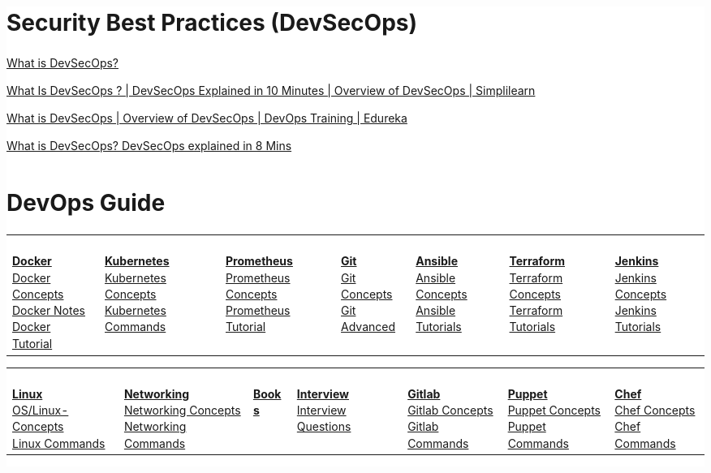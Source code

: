 # Security Best Practices (DevSecOps)

[What is DevSecOps?](https://www.youtube.com/watch?v=J73MELGF6u0&pp=ygUJZGV2c2Vjb3Bz "What is DevSecOps?")

[What Is DevSecOps ? | DevSecOps Explained in 10 Minutes | Overview of DevSecOps | Simplilearn](https://www.youtube.com/watch?v=M83GbncGlXs&pp=ygUJZGV2c2Vjb3Bz "What Is DevSecOps ? | DevSecOps Explained in 10 Minutes | Overview of DevSecOps | Simplilearn")

[What is DevSecOps | Overview of DevSecOps | DevOps Training | Edureka](https://www.youtube.com/watch?v=iaafAnFX_0E&pp=ygUJZGV2c2Vjb3Bz "What is DevSecOps | Overview of DevSecOps | DevOps Training | Edureka")

[What is DevSecOps? DevSecOps explained in 8 Mins](https://www.youtube.com/watch?v=nrhxNNH5lt0&pp=ygUJZGV2c2Vjb3Bz "What is DevSecOps? DevSecOps explained in 8 Mins")





# DevOps Guide

|   |   |   |   |   |   |   |
|---|---|---|---|---|---|---|
|[<br>**Docker**](https://github.com/Tikam02/DevOps-Guide/blob/master/Container-orchestration/Docker)  <br>[Docker Concepts](https://github.com/Tikam02/DevOps-Guide/blob/master/Container-orchestration/Docker/docker-concepts.md)  <br>[Docker Notes](https://github.com/Tikam02/DevOps-Guide/blob/master/Container-orchestration/Docker/docker-notes.md)  <br>[Docker Tutorial](https://github.com/Tikam02/DevOps-Guide/blob/master/Container-orchestration/Docker)|[ <br>**Kubernetes**](https://github.com/Tikam02/DevOps-Guide/blob/master/Container-orchestration/kubernetes)  <br>[Kubernetes Concepts](https://github.com/Tikam02/DevOps-Guide/blob/master/Container-orchestration/kubernetes/kuber-concepts.md)  <br>[Kubernetes Commands](https://github.com/Tikam02/DevOps-Guide/blob/master/Container-orchestration/kubernetes/kubernetes-commands.md)|[ <br>**Prometheus**](https://github.com/Tikam02/DevOps-Guide/blob/master/observability/Prometheus)  <br>[Prometheus Concepts](https://github.com/Tikam02/DevOps-Guide/blob/master/observability/Prometheus/prometheus-concepts.md)  <br>[Prometheus Tutorial](https://github.com/Tikam02/DevOps-Guide/blob/master/observability/Prometheus/prometheus-tutorials.md)|[  <br>**Git**](https://github.com/Tikam02/DevOps-Guide/blob/master/CI-CD/git)  <br>[Git Concepts](https://github.com/Tikam02/DevOps-Guide/blob/master/CI-CD/git/git-basic-commands.md)  <br>[Git Advanced](https://github.com/Tikam02/DevOps-Guide/blob/master/CI-CD/git/git-advanced-commands.md)|[  <br>**Ansible**](https://github.com/Tikam02/DevOps-Guide/blob/master/Infrastructure-provisioning/Ansible)  <br>[Ansible Concepts](https://github.com/Tikam02/DevOps-Guide/blob/master/Infrastructure-provisioning/Ansible/ansible-concepts.md)  <br>[Ansible Tutorials](https://github.com/Tikam02/DevOps-Guide/blob/master/Infrastructure-provisioning/Ansible/ansible-tutorials.md)|[  <br>**Terraform**](https://github.com/Tikam02/DevOps-Guide/blob/master/Infrastructure-provisioning/Terraform)  <br>[Terraform Concepts](https://github.com/Tikam02/DevOps-Guide/blob/master/Infrastructure-provisioning/Terraform/terraform-concepts.md)  <br>[Terraform Tutorials](https://github.com/Tikam02/DevOps-Guide/blob/master/Infrastructure-provisioning/Terraform/terraform-tutorials.md)|[  <br>**Jenkins**](https://github.com/Tikam02/DevOps-Guide/blob/master/CI-CD/jenkins)  <br>[Jenkins Concepts](https://github.com/Tikam02/DevOps-Guide/blob/master/CI-CD/jenkins/jenkins-concepts.md)  <br>[Jenkins Tutorials](https://github.com/Tikam02/DevOps-Guide/blob/master/CI-CD/jenkins/jenkins-tutorials.md)|




|   |   |   |   |   |   |   |
|---|---|---|---|---|---|---|
|[ <br>**Linux**](https://github.com/Tikam02/DevOps-Guide/blob/master/OS)  <br>[OS/Linux-Concepts](https://github.com/Tikam02/DevOps-Guide/blob/master/OS/os-concepts.md)  <br>[Linux Commands](https://github.com/Tikam02/DevOps-Guide/blob/master/OS/os-commands.md)|[  <br>**Networking**](https://github.com/Tikam02/DevOps-Guide/blob/master/Networking)  <br>[Networking Concepts](https://github.com/Tikam02/DevOps-Guide/blob/master/Networking/networking-concepts.md)  <br>[Networking Commands](https://github.com/Tikam02/DevOps-Guide/blob/master/Networking/networking-commands.md)|[  <br>**Books**](https://github.com/Tikam02/DevOps-Guide/blob/master/Books)|[ <br>**Interview**](https://github.com/Tikam02/DevOps-Guide/blob/master/Interview)  <br>[Interview Questions](https://github.com/Tikam02/DevOps-Guide/blob/master/Interview/Dev-ops-Interview.md)|[  <br>**Gitlab**](https://github.com/Tikam02/DevOps-Guide/blob/master/CI-CD/GitlabCi)  <br>[Gitlab Concepts](https://github.com/Tikam02/DevOps-Guide/blob/master/CI-CD/GitlabCi/gitlab-concepts.md)  <br>[Gitlab Commands](https://github.com/Tikam02/DevOps-Guide/blob/master/CI-CD/GitlabCi/gitlab-commands.md)|[  <br>**Puppet**](https://github.com/Tikam02/DevOps-Guide/blob/master/Infrastructure-provisioning/Puppet)  <br>[Puppet Concepts](https://github.com/Tikam02/DevOps-Guide/blob/master/Infrastructure-provisioning/Puppet/puppet-concepts.md)  <br>[Puppet Commands](https://github.com/Tikam02/DevOps-Guide/blob/master/Infrastructure-provisioning/Puppet/puppet-commands.md)|[  <br>**Chef**](https://github.com/Tikam02/DevOps-Guide/blob/master/Infrastructure-provisioning/Chef)  <br>[Chef Concepts](https://github.com/Tikam02/DevOps-Guide/blob/master/Infrastructure-provisioning/Chef/chef-concepts.md)  <br>[Chef Commands](https://github.com/Tikam02/DevOps-Guide/blob/master/Infrastructure-provisioning/Chef/chef-commands.md)|




|   |   |   |
|---|---|---|